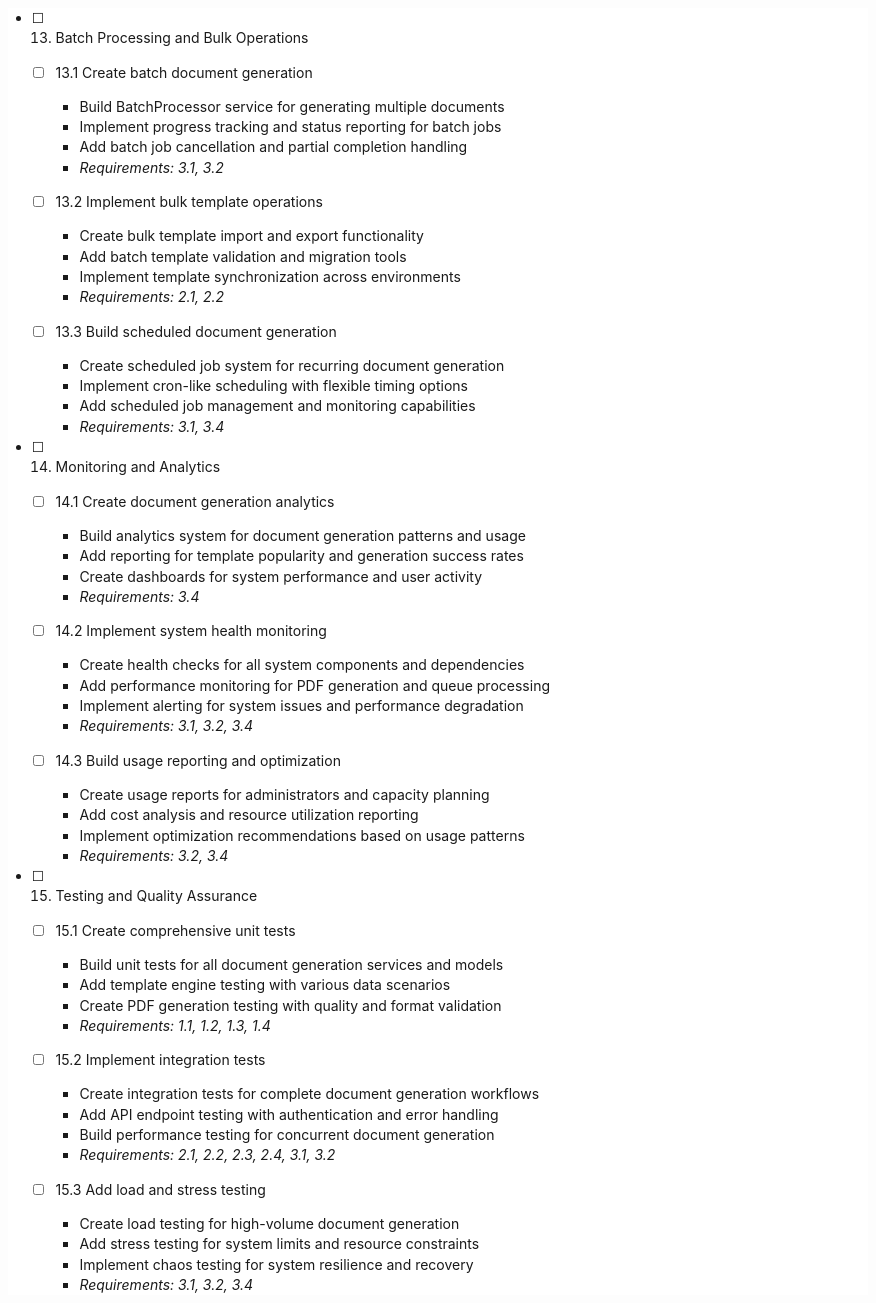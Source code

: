 - [ ] 13. Batch Processing and Bulk Operations
  - [ ] 13.1 Create batch document generation
    - Build BatchProcessor service for generating multiple documents
    - Implement progress tracking and status reporting for batch jobs
    - Add batch job cancellation and partial completion handling
    - _Requirements: 3.1, 3.2_

  - [ ] 13.2 Implement bulk template operations
    - Create bulk template import and export functionality
    - Add batch template validation and migration tools
    - Implement template synchronization across environments
    - _Requirements: 2.1, 2.2_

  - [ ] 13.3 Build scheduled document generation
    - Create scheduled job system for recurring document generation
    - Implement cron-like scheduling with flexible timing options
    - Add scheduled job management and monitoring capabilities
    - _Requirements: 3.1, 3.4_

- [ ] 14. Monitoring and Analytics
  - [ ] 14.1 Create document generation analytics
    - Build analytics system for document generation patterns and usage
    - Add reporting for template popularity and generation success rates
    - Create dashboards for system performance and user activity
    - _Requirements: 3.4_

  - [ ] 14.2 Implement system health monitoring
    - Create health checks for all system components and dependencies
    - Add performance monitoring for PDF generation and queue processing
    - Implement alerting for system issues and performance degradation
    - _Requirements: 3.1, 3.2, 3.4_

  - [ ] 14.3 Build usage reporting and optimization
    - Create usage reports for administrators and capacity planning
    - Add cost analysis and resource utilization reporting
    - Implement optimization recommendations based on usage patterns
    - _Requirements: 3.2, 3.4_

- [ ] 15. Testing and Quality Assurance
  - [ ] 15.1 Create comprehensive unit tests
    - Build unit tests for all document generation services and models
    - Add template engine testing with various data scenarios
    - Create PDF generation testing with quality and format validation
    - _Requirements: 1.1, 1.2, 1.3, 1.4_

  - [ ] 15.2 Implement integration tests
    - Create integration tests for complete document generation workflows
    - Add API endpoint testing with authentication and error handling
    - Build performance testing for concurrent document generation
    - _Requirements: 2.1, 2.2, 2.3, 2.4, 3.1, 3.2_

  - [ ] 15.3 Add load and stress testing
    - Create load testing for high-volume document generation
    - Add stress testing for system limits and resource constraints
    - Implement chaos testing for system resilience and recovery
    - _Requirements: 3.1, 3.2, 3.4_

